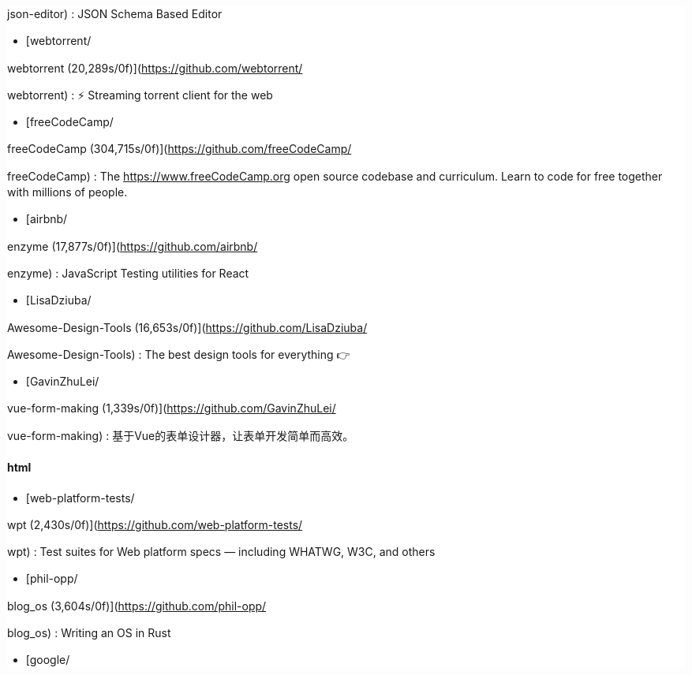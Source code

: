 
json-editor) : JSON Schema Based Editor
* [webtorrent/



webtorrent (20,289s/0f)](https://github.com/webtorrent/



webtorrent) : ⚡️ Streaming torrent client for the web
* [freeCodeCamp/



freeCodeCamp (304,715s/0f)](https://github.com/freeCodeCamp/



freeCodeCamp) : The https://www.freeCodeCamp.org open source codebase and curriculum. Learn to code for free together with millions of people.
* [airbnb/



enzyme (17,877s/0f)](https://github.com/airbnb/



enzyme) : JavaScript Testing utilities for React
* [LisaDziuba/



Awesome-Design-Tools (16,653s/0f)](https://github.com/LisaDziuba/



Awesome-Design-Tools) : The best design tools for everything 👉
* [GavinZhuLei/



vue-form-making (1,339s/0f)](https://github.com/GavinZhuLei/



vue-form-making) : 基于Vue的表单设计器，让表单开发简单而高效。

#### html
* [web-platform-tests/



wpt (2,430s/0f)](https://github.com/web-platform-tests/



wpt) : Test suites for Web platform specs — including WHATWG, W3C, and others
* [phil-opp/



blog_os (3,604s/0f)](https://github.com/phil-opp/



blog_os) : Writing an OS in Rust
* [google/

